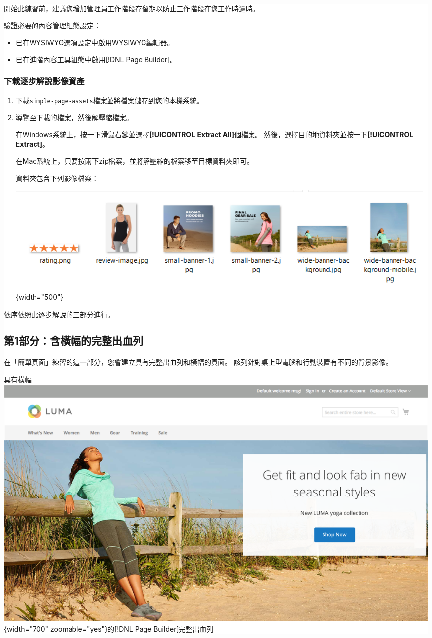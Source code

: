 開始此練習前，建議您增加[管理員工作階段存留期](../systems/security-admin.md)以防止工作階段在您工作時逾時。

驗證必要的內容管理組態設定：

- 已在[WYSIWYG選項](../content-design/editor.md#configure-the-editor)設定中啟用WYSIWYG編輯器。

- 已在[進階內容工具](setup.md)組態中啟用[!DNL Page Builder]。

### 下載逐步解說影像資產

1. 下載[`simple-page-assets`](./assets/simple-page-assets.zip)檔案並將檔案儲存到您的本機系統。

1. 導覽至下載的檔案，然後解壓縮檔案。

   在Windows系統上，按一下滑鼠右鍵並選擇&#x200B;**[!UICONTROL Extract All]**&#x200B;個檔案。 然後，選擇目的地資料夾並按一下&#x200B;**[!UICONTROL Extract]**。

   在Mac系統上，只要按兩下zip檔案，並將解壓縮的檔案移至目標資料夾即可。

   資料夾包含下列影像檔案：

   ![[!DNL Page Builder]逐步解說檔案 — 簡單頁面資產](./assets/pb-tutorial-simple-page-assets.png){width="500"}

依序依照此逐步解說的三部分進行。

## 第1部分：含橫幅的完整出血列

在「簡單頁面」練習的這一部分，您會建立具有完整出血列和橫幅的頁面。 該列針對桌上型電腦和行動裝置有不同的背景影像。

具有橫幅![&#128279;](./assets/pb-tutorial1-full-bleed-with-banner.png){width="700" zoomable="yes"}的[!DNL Page Builder]完整出血列
